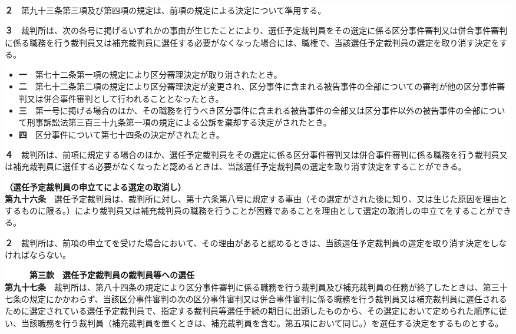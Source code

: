 **２**　第九十三条第三項及び第四項の規定は、前項の規定による決定について準用する。  
  
**３**　裁判所は、次の各号に掲げるいずれかの事由が生じたことにより、選任予定裁判員をその選定に係る区分事件審判又は併合事件審判に係る職務を行う裁判員又は補充裁判員に選任する必要がなくなった場合には、職権で、当該選任予定裁判員の選定を取り消す決定をする。  
* **一**　第七十二条第一項の規定により区分審理決定が取り消されたとき。  
* **二**　第七十二条第二項の規定により区分審理決定が変更され、区分事件に含まれる被告事件の全部についての審判が他の区分事件審判又は併合事件審判として行われることとなったとき。  
* **三**　第一号に掲げる場合のほか、その職務を行うべき区分事件に含まれる被告事件の全部又は区分事件以外の被告事件の全部について刑事訴訟法第三百三十九条第一項の規定による公訴を棄却する決定がされたとき。  
* **四**　区分事件について第七十四条の決定がされたとき。  
  
**４**　裁判所は、前項に規定する場合のほか、選任予定裁判員をその選定に係る区分事件審判又は併合事件審判に係る職務を行う裁判員又は補充裁判員に選任する必要がなくなったと認めるときは、当該選任予定裁判員の選定を取り消す決定をすることができる。  
  
**（選任予定裁判員の申立てによる選定の取消し）**  
**第九十六条**　選任予定裁判員は、裁判所に対し、第十六条第八号に規定する事由（その選定がされた後に知り、又は生じた原因を理由とするものに限る。）により裁判員又は補充裁判員の職務を行うことが困難であることを理由として選定の取消しの申立てをすることができる。  
  
**２**　裁判所は、前項の申立てを受けた場合において、その理由があると認めるときは、当該選任予定裁判員の選定を取り消す決定をしなければならない。  
  
&emsp;&emsp;&emsp;**第三款　選任予定裁判員の裁判員等への選任**  
**第九十七条**　裁判所は、第八十四条の規定により区分事件審判に係る職務を行う裁判員及び補充裁判員の任務が終了したときは、第三十七条の規定にかかわらず、当該区分事件審判の次の区分事件審判又は併合事件審判に係る職務を行う裁判員又は補充裁判員に選任されるために選定されている選任予定裁判員で、指定する裁判員等選任手続の期日に出頭したものから、その選定において定められた順序に従い、当該職務を行う裁判員（補充裁判員を置くときは、補充裁判員を含む。第五項において同じ。）を選任する決定をするものとする。  
  
